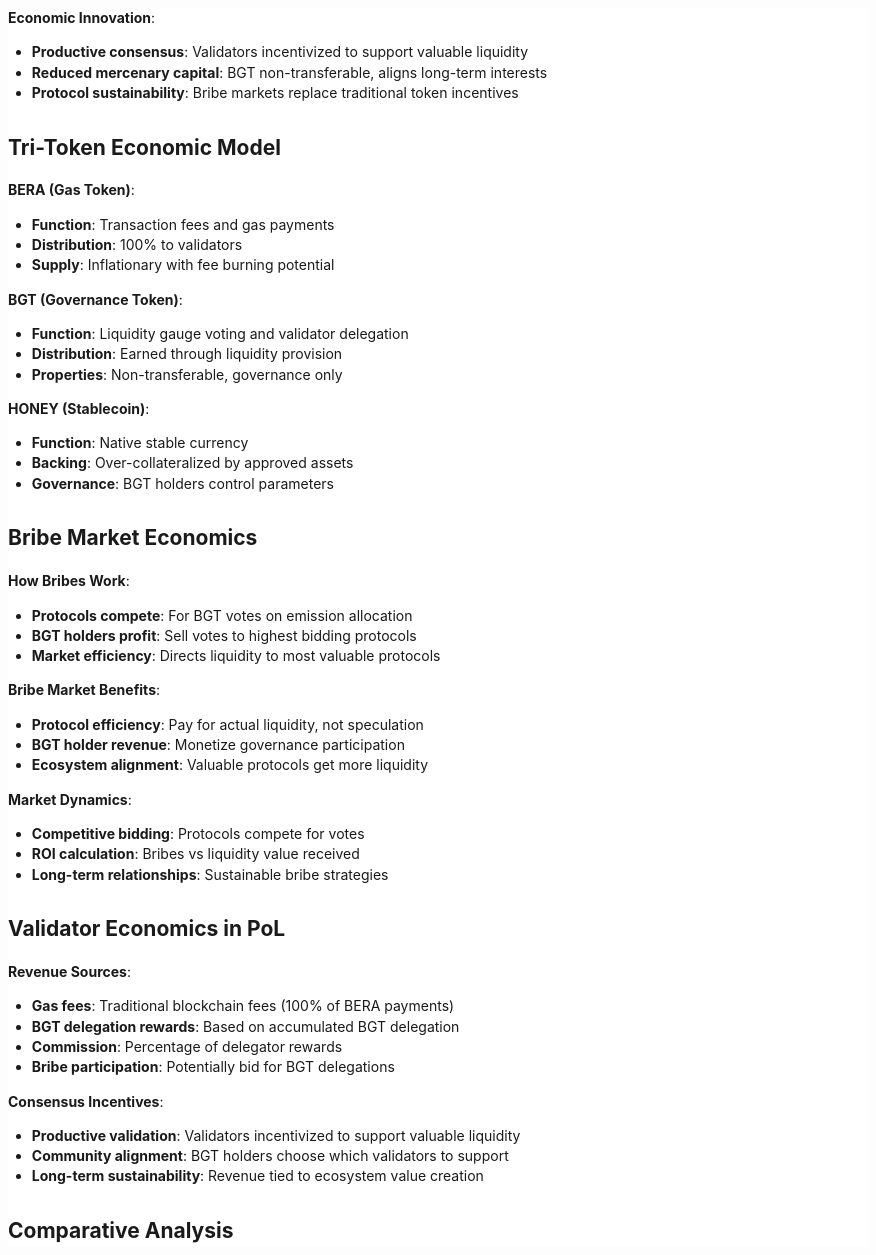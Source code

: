 **Economic Innovation**:
- **Productive consensus**: Validators incentivized to support valuable liquidity
- **Reduced mercenary capital**: BGT non-transferable, aligns long-term interests
- **Protocol sustainability**: Bribe markets replace traditional token incentives

## Tri-Token Economic Model

**BERA (Gas Token)**:
- **Function**: Transaction fees and gas payments
- **Distribution**: 100% to validators
- **Supply**: Inflationary with fee burning potential

**BGT (Governance Token)**:
- **Function**: Liquidity gauge voting and validator delegation
- **Distribution**: Earned through liquidity provision
- **Properties**: Non-transferable, governance only

**HONEY (Stablecoin)**:
- **Function**: Native stable currency
- **Backing**: Over-collateralized by approved assets
- **Governance**: BGT holders control parameters

## Bribe Market Economics

**How Bribes Work**:
- **Protocols compete**: For BGT votes on emission allocation
- **BGT holders profit**: Sell votes to highest bidding protocols
- **Market efficiency**: Directs liquidity to most valuable protocols

**Bribe Market Benefits**:
- **Protocol efficiency**: Pay for actual liquidity, not speculation
- **BGT holder revenue**: Monetize governance participation
- **Ecosystem alignment**: Valuable protocols get more liquidity

**Market Dynamics**:
- **Competitive bidding**: Protocols compete for votes
- **ROI calculation**: Bribes vs liquidity value received
- **Long-term relationships**: Sustainable bribe strategies

## Validator Economics in PoL

**Revenue Sources**:
- **Gas fees**: Traditional blockchain fees (100% of BERA payments)
- **BGT delegation rewards**: Based on accumulated BGT delegation
- **Commission**: Percentage of delegator rewards
- **Bribe participation**: Potentially bid for BGT delegations

**Consensus Incentives**:
- **Productive validation**: Validators incentivized to support valuable liquidity
- **Community alignment**: BGT holders choose which validators to support
- **Long-term sustainability**: Revenue tied to ecosystem value creation

## Comparative Analysis
